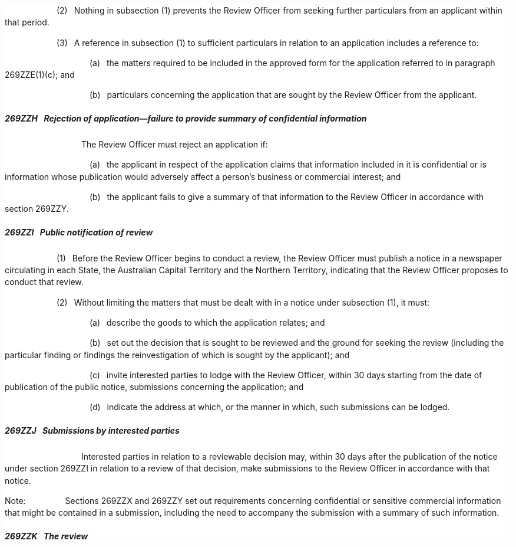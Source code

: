              (2)  Nothing in subsection (1) prevents the Review Officer from seeking further particulars from an applicant within that period.

             (3)  A reference in subsection (1) to sufficient particulars in relation to an application includes a reference to:

                     (a)  the matters required to be included in the approved form for the application referred to in paragraph 269ZZE(1)(c); and

                     (b)  particulars concerning the application that are sought by the Review Officer from the applicant.

##### <a id="269ZZH"></a>269ZZH  Rejection of application—failure to provide summary of confidential information

                   The Review Officer must reject an application if:

                     (a)  the applicant in respect of the application claims that information included in it is confidential or is information whose publication would adversely affect a person’s business or commercial interest; and

                     (b)  the applicant fails to give a summary of that information to the Review Officer in accordance with section 269ZZY.

##### <a id="269ZZI"></a>269ZZI  Public notification of review

             (1)  Before the Review Officer begins to conduct a review, the Review Officer must publish a notice in a newspaper circulating in each State, the Australian Capital Territory and the Northern Territory, indicating that the Review Officer proposes to conduct that review.

             (2)  Without limiting the matters that must be dealt with in a notice under subsection (1), it must:

                     (a)  describe the goods to which the application relates; and

                     (b)  set out the decision that is sought to be reviewed and the ground for seeking the review (including the particular finding or findings the reinvestigation of which is sought by the applicant); and

                     (c)  invite interested parties to lodge with the Review Officer, within 30 days starting from the date of publication of the public notice, submissions concerning the application; and

                     (d)  indicate the address at which, or the manner in which, such submissions can be lodged.

##### <a id="269ZZJ"></a>269ZZJ  Submissions by interested parties

                   Interested parties in relation to a reviewable decision may, within 30 days after the publication of the notice under section 269ZZI in relation to a review of that decision, make submissions to the Review Officer in accordance with that notice.

Note:          Sections 269ZZX and 269ZZY set out requirements concerning confidential or sensitive commercial information that might be contained in a submission, including the need to accompany the submission with a summary of such information.

##### <a id="269ZZK"></a>269ZZK  The review
